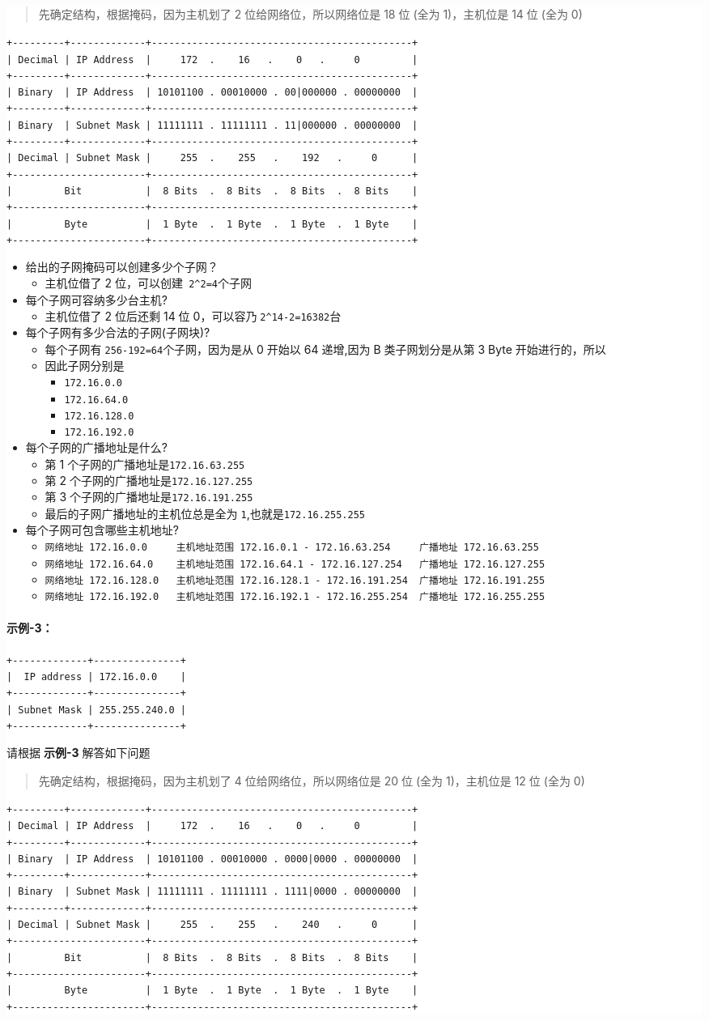 > 先确定结构，根据掩码，因为主机划了 2 位给网络位，所以网络位是 18 位 (全为 1)，主机位是 14 位 (全为 0)

```
+---------+-------------+---------------------------------------------+
| Decimal | IP Address  |     172  .    16   .    0   .     0         |      
+---------+-------------+---------------------------------------------+
| Binary  | IP Address  | 10101100 . 00010000 . 00|000000 . 00000000  |
+---------+-------------+---------------------------------------------+
| Binary  | Subnet Mask | 11111111 . 11111111 . 11|000000 . 00000000  |
+---------+-------------+---------------------------------------------+
| Decimal | Subnet Mask |     255  .    255   .    192   .     0      |      
+-----------------------+---------------------------------------------+
|         Bit           |  8 Bits  .  8 Bits  .  8 Bits  .  8 Bits    |
+-----------------------+---------------------------------------------+
|         Byte          |  1 Byte  .  1 Byte  .  1 Byte  .  1 Byte    |
+-----------------------+---------------------------------------------+
```
-  给出的子网掩码可以创建多少个子网？
   - 主机位借了 2 位，可以创建` 2^2=4`个子网
-  每个子网可容纳多少台主机?
   - 主机位借了 2 位后还剩  14 位 0，可以容乃 `2^14-2=16382`台
-  每个子网有多少合法的子网(子网块)?
   - 每个子网有 `256-192=64`个子网，因为是从 0 开始以 64 递增,因为 B 类子网划分是从第 3 Byte 开始进行的，所以
   - 因此子网分别是
      - `172.16.0.0`
      - `172.16.64.0`
      - `172.16.128.0`
      -  `172.16.192.0`
-  每个子网的广播地址是什么?
   - 第 1 个子网的广播地址是`172.16.63.255`
   - 第 2 个子网的广播地址是`172.16.127.255`
   - 第 3 个子网的广播地址是`172.16.191.255`
   - 最后的子网广播地址的主机位总是全为 `1`,也就是`172.16.255.255`
-  每个子网可包含哪些主机地址?
   - `网络地址 172.16.0.0     主机地址范围 172.16.0.1 - 172.16.63.254     广播地址 172.16.63.255`
   - `网络地址 172.16.64.0    主机地址范围 172.16.64.1 - 172.16.127.254   广播地址 172.16.127.255`
   - `网络地址 172.16.128.0   主机地址范围 172.16.128.1 - 172.16.191.254  广播地址 172.16.191.255`
   - `网络地址 172.16.192.0   主机地址范围 172.16.192.1 - 172.16.255.254  广播地址 172.16.255.255`

#### 示例-3：
```
+-------------+---------------+
|  IP address | 172.16.0.0    |
+-------------+---------------+
| Subnet Mask | 255.255.240.0 |
+-------------+---------------+
```
请根据 **示例-3** 解答如下问题

> 先确定结构，根据掩码，因为主机划了 4 位给网络位，所以网络位是 20 位 (全为 1)，主机位是 12 位 (全为 0)

```
+---------+-------------+---------------------------------------------+
| Decimal | IP Address  |     172  .    16   .    0   .     0         |      
+---------+-------------+---------------------------------------------+
| Binary  | IP Address  | 10101100 . 00010000 . 0000|0000 . 00000000  |
+---------+-------------+---------------------------------------------+
| Binary  | Subnet Mask | 11111111 . 11111111 . 1111|0000 . 00000000  |
+---------+-------------+---------------------------------------------+
| Decimal | Subnet Mask |     255  .    255   .    240   .     0      |      
+-----------------------+---------------------------------------------+
|         Bit           |  8 Bits  .  8 Bits  .  8 Bits  .  8 Bits    |
+-----------------------+---------------------------------------------+
|         Byte          |  1 Byte  .  1 Byte  .  1 Byte  .  1 Byte    |
+-----------------------+---------------------------------------------+
```